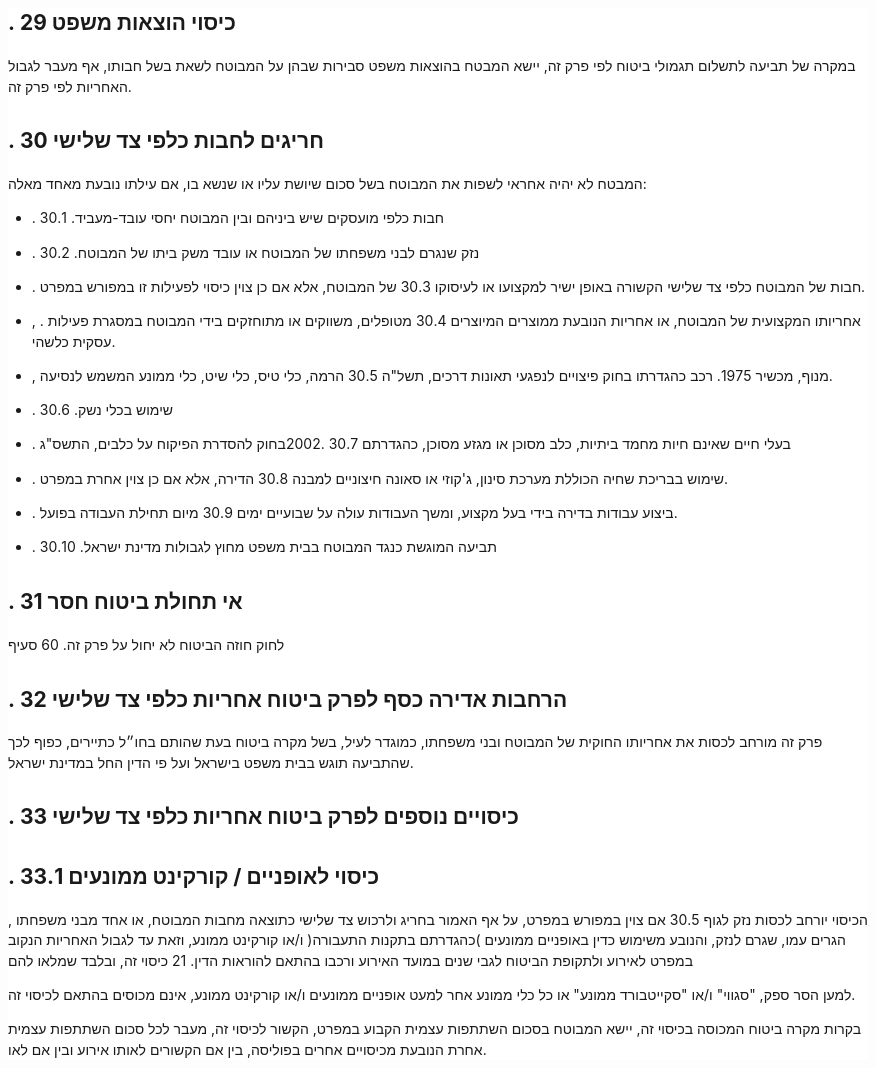 ## . כיסוי הוצאות משפט 29

במקרה של תביעה לתשלום תגמולי ביטוח לפי פרק זה, יישא המבטח בהוצאות משפט סבירות שבהן על המבוטח לשאת בשל חבותו, אף מעבר לגבול האחריות לפי פרק זה.

## . חריגים לחבות כלפי צד שלישי 30

המבטח לא יהיה אחראי לשפות את המבוטח בשל סכום שיושת עליו או שנשא בו, אם עילתו נובעת מאחד מאלה:

- .  חבות כלפי מועסקים שיש ביניהם ובין המבוטח יחסי עובד-מעביד. 30.1
- .  נזק שנגרם לבני משפחתו של המבוטח או עובד משק ביתו של המבוטח. 30.2
- .  חבות של המבוטח כלפי צד שלישי הקשורה באופן ישיר למקצועו או לעיסוקו 30.3 של המבוטח, אלא אם כן צוין כיסוי לפעילות זו במפורש במפרט.
- , .  אחריותו המקצועית של המבוטח, או אחריות הנובעת ממוצרים המיוצרים 30.4 מטופלים, משווקים או מתוחזקים בידי המבוטח במסגרת פעילות עסקית כלשהי.

- , מנוף, מכשיר 1975.  רכב כהגדרתו בחוק פיצויים לנפגעי תאונות דרכים, תשל"ה 30.5 הרמה, כלי טיס, כלי שיט, כלי ממונע המשמש לנסיעה.
- .  שימוש בכלי נשק. 30.6
- .  בעלי חיים שאינם חיות מחמד ביתיות, כלב מסוכן או מגזע מסוכן, כהגדרתם 30.7 .2002בחוק להסדרת הפיקוח על כלבים, התשס"ג
- .  שימוש בבריכת שחיה הכוללת מערכת סינון, ג'קוזי או סאונה חיצוניים למבנה 30.8 הדירה, אלא אם כן צוין אחרת במפרט.
- .  ביצוע עבודות בדירה בידי בעל מקצוע, ומשך העבודות עולה על שבועיים ימים 30.9 מיום תחילת העבודה בפועל.
- .  תביעה המוגשת כנגד המבוטח בבית משפט מחוץ לגבולות מדינת ישראל. 30.10

## . אי תחולת ביטוח חסר 31

לחוק חוזה הביטוח לא יחול על פרק זה. 60 סעיף

## . הרחבות אדירה כסף לפרק ביטוח אחריות כלפי צד שלישי 32

פרק זה מורחב לכסות את אחריותו החוקית של המבוטח ובני משפחתו, כמוגדר לעיל, בשל מקרה ביטוח בעת שהותם בחו״ל כתיירים, כפוף לכך שהתביעה תוגש בבית משפט בישראל ועל פי הדין החל במדינת ישראל.

## . כיסויים נוספים לפרק ביטוח אחריות כלפי צד שלישי 33

## .  כיסוי לאופניים / קורקינט ממונעים 33.1

, הכיסוי יורחב לכסות נזק לגוף 30.5 אם צוין במפורש במפרט, על אף האמור בחריג ולרכוש צד שלישי כתוצאה מחבות המבוטח, או אחד מבני משפחתו הגרים עמו, שגרם לנזק, והנובע משימוש כדין באופניים ממונעים )כהגדרתם בתקנות התעבורה( ו/או קורקינט ממונע, וזאת עד לגבול האחריות הנקוב במפרט לאירוע ולתקופת הביטוח לגבי שנים במועד האירוע ורכבו בהתאם להוראות הדין. 21 כיסוי זה, ובלבד שמלאו להם

למען הסר ספק, "סגווי" ו/או "סקייטבורד ממונע" או כל כלי ממונע אחר למעט אופניים ממונעים ו/או קורקינט ממונע, אינם מכוסים בהתאם לכיסוי זה.

בקרות מקרה ביטוח המכוסה בכיסוי זה, יישא המבוטח בסכום השתתפות עצמית הקבוע במפרט, הקשור לכיסוי זה, מעבר לכל סכום השתתפות עצמית אחרת הנובעת מכיסויים אחרים בפוליסה, בין אם הקשורים לאותו אירוע ובין אם לאו.
